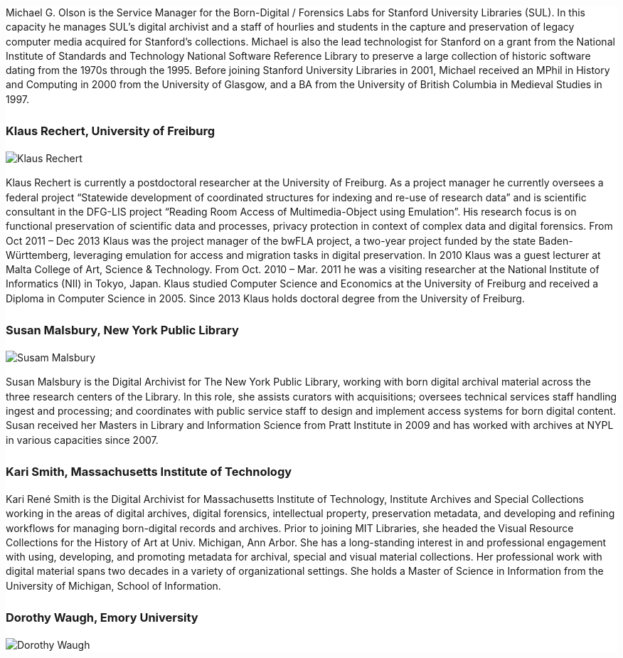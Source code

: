 Michael G. Olson is the Service Manager for the Born-Digital / Forensics Labs for Stanford University Libraries (SUL). In this capacity he manages SUL’s digital archivist and a staff of hourlies and students in the capture and preservation of legacy computer media acquired for Stanford’s collections. Michael is also the lead technologist for Stanford on a grant from the National Institute of Standards and Technology National Software Reference Library to preserve a large collection of historic software dating from the 1970s through the 1995. Before joining Stanford University Libraries in 2001, Michael received an MPhil in History and Computing in 2000 from the University of Glasgow, and a BA from the University of British Columbia in Medieval Studies in 1997.

### Klaus Rechert, University of Freiburg

![Klaus Rechert](https://bitcurator.github.io/images/people/rechert_klaus-150x150.jpg)

Klaus Rechert is currently a postdoctoral researcher at the University of Freiburg. As a project manager he currently oversees a federal project “Statewide development of coordinated structures for indexing and re-use of research data” and is scientific consultant in the DFG-LIS project “Reading Room Access of Multimedia-Object using Emulation”. His research focus is on functional preservation of scientific data and processes, privacy protection in context of complex data and digital forensics. From Oct 2011 – Dec 2013 Klaus was the project manager of the bwFLA project, a two-year project funded by the state Baden-Württemberg, leveraging emulation for access and migration tasks in digital preservation. In 2010 Klaus was a guest lecturer at Malta College of Art, Science & Technology. From Oct. 2010 – Mar. 2011 he was a visiting researcher at the National Institute of Informatics (NII) in Tokyo, Japan. Klaus studied Computer Science and Economics at the University of Freiburg and received a Diploma in Computer Science in 2005. Since 2013 Klaus holds doctoral degree from the University of Freiburg.

### Susan Malsbury, New York Public Library

![Susam Malsbury](https://bitcurator.github.io/images/people/malsbury_susan-150x150.jpg)

Susan Malsbury is the Digital Archivist for The New York Public Library, working with born digital archival material across the three research centers of the Library. In this role, she assists curators with acquisitions; oversees technical services staff handling ingest and processing; and coordinates with public service staff to design and implement access systems for born digital content. Susan received her Masters in Library and Information Science from Pratt Institute in 2009 and has worked with archives at NYPL in various capacities since 2007.

### Kari Smith, Massachusetts Institute of Technology

Kari René Smith is the Digital Archivist for Massachusetts Institute of Technology, Institute Archives and Special Collections working in the areas of digital archives, digital forensics, intellectual property, preservation metadata, and developing and refining workflows for managing born-digital records and archives. Prior to joining MIT Libraries, she headed the Visual Resource Collections for the History of Art at Univ. Michigan, Ann Arbor. She has a long-standing interest in and professional engagement with using, developing, and promoting metadata for archival, special and visual material collections. Her professional work with digital material spans two decades in a variety of organizational settings. She holds a Master of Science in Information from the University of Michigan, School of Information.

### Dorothy Waugh, Emory University

![Dorothy Waugh](https://bitcurator.github.io/images/people/waugh_dorothy-150x150.jpg)
